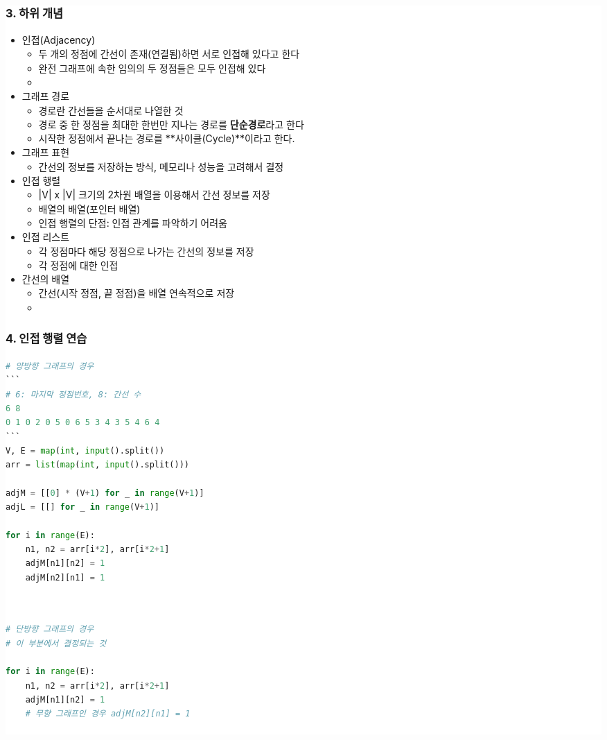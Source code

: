 ### 3. 하위 개념

* 인접(Adjacency)
  * 두 개의 정점에 간선이 존재(연결됨)하면 서로 인접해 있다고 한다
  * 완전 그래프에 속한 임의의 두 정점들은 모두 인접해 있다
  *  
* 그래프 경로
  * 경로란 간선들을 순서대로 나열한 것
  * 경로 중 한 정점을 최대한 한번만 지나는 경로를 **단순경로**라고 한다
  * 시작한 정점에서 끝나는 경로를 **사이클(Cycle)**이라고 한다.
* 그래프 표현
  * 간선의 정보를 저장하는 방식, 메모리나 성능을 고려해서 결정
* 인접 행렬
  * |V| x |V| 크기의 2차원 배열을 이용해서 간선 정보를 저장
  * 배열의 배열(포인터 배열)
  * 인접 행렬의 단점: 인접 관계를 파악하기 어려움 
* 인접 리스트
  * 각 정점마다 해당 정점으로 나가는 간선의 정보를 저장
  * 각 정점에 대한 인접 
* 간선의 배열
  * 간선(시작 정점, 끝 정점)을 배열 연속적으로 저장
  * 



### 4. 인접 행렬 연습

````python
# 양방향 그래프의 경우
```
# 6: 마지막 정점번호, 8: 간선 수
6 8
0 1 0 2 0 5 0 6 5 3 4 3 5 4 6 4
```
V, E = map(int, input().split())
arr = list(map(int, input().split()))

adjM = [[0] * (V+1) for _ in range(V+1)]
adjL = [[] for _ in range(V+1)]

for i in range(E):
    n1, n2 = arr[i*2], arr[i*2+1]
    adjM[n1][n2] = 1
    adjM[n2][n1] = 1 
    
    
````

```python
# 단방향 그래프의 경우
# 이 부분에서 결정되는 것

for i in range(E):
    n1, n2 = arr[i*2], arr[i*2+1]
    adjM[n1][n2] = 1
	# 무향 그래프인 경우 adjM[n2][n1] = 1 
    
```
